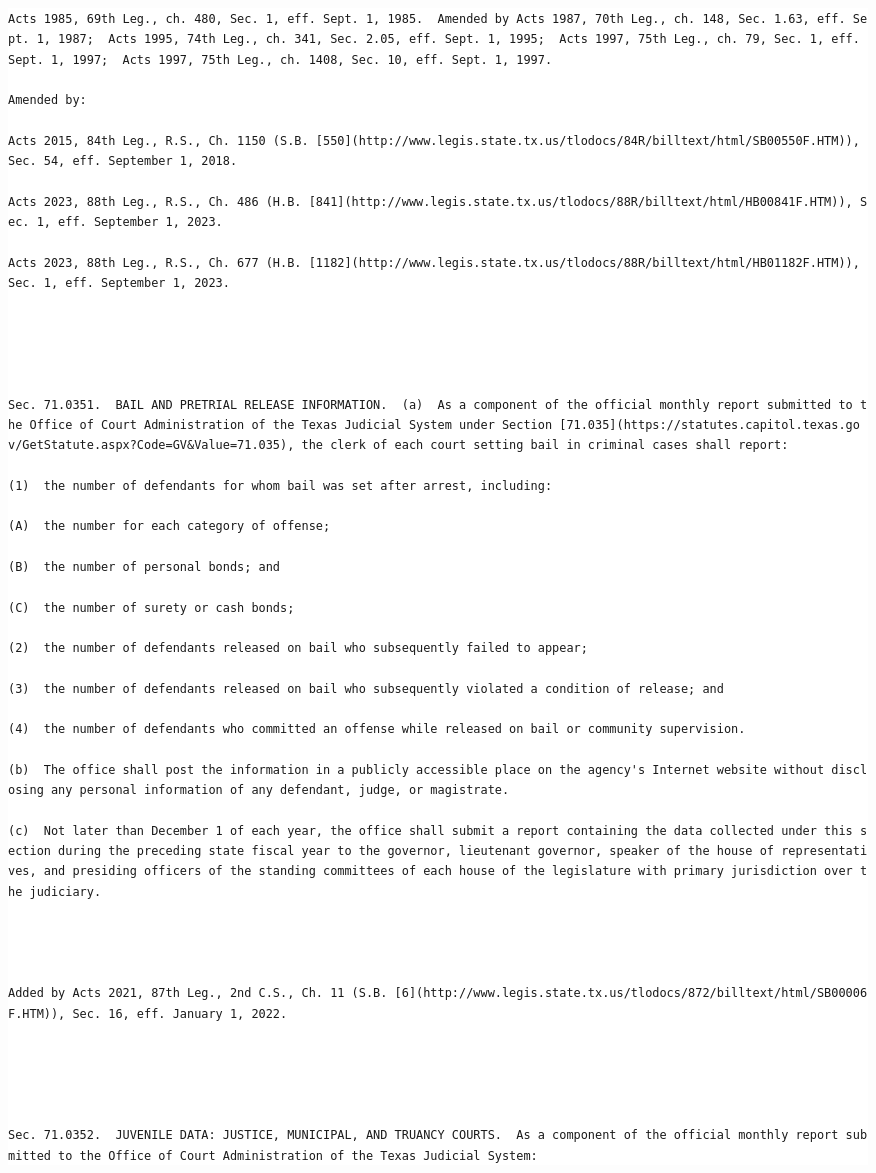     
    
    
    Acts 1985, 69th Leg., ch. 480, Sec. 1, eff. Sept. 1, 1985.  Amended by Acts 1987, 70th Leg., ch. 148, Sec. 1.63, eff. Sept. 1, 1987;  Acts 1995, 74th Leg., ch. 341, Sec. 2.05, eff. Sept. 1, 1995;  Acts 1997, 75th Leg., ch. 79, Sec. 1, eff. Sept. 1, 1997;  Acts 1997, 75th Leg., ch. 1408, Sec. 10, eff. Sept. 1, 1997.
    
    Amended by: 
    
    Acts 2015, 84th Leg., R.S., Ch. 1150 (S.B. [550](http://www.legis.state.tx.us/tlodocs/84R/billtext/html/SB00550F.HTM)), Sec. 54, eff. September 1, 2018.
    
    Acts 2023, 88th Leg., R.S., Ch. 486 (H.B. [841](http://www.legis.state.tx.us/tlodocs/88R/billtext/html/HB00841F.HTM)), Sec. 1, eff. September 1, 2023.
    
    Acts 2023, 88th Leg., R.S., Ch. 677 (H.B. [1182](http://www.legis.state.tx.us/tlodocs/88R/billtext/html/HB01182F.HTM)), Sec. 1, eff. September 1, 2023.
    
    
    
    
    
    Sec. 71.0351.  BAIL AND PRETRIAL RELEASE INFORMATION.  (a)  As a component of the official monthly report submitted to the Office of Court Administration of the Texas Judicial System under Section [71.035](https://statutes.capitol.texas.gov/GetStatute.aspx?Code=GV&Value=71.035), the clerk of each court setting bail in criminal cases shall report:
    
    (1)  the number of defendants for whom bail was set after arrest, including:
    
    (A)  the number for each category of offense;
    
    (B)  the number of personal bonds; and
    
    (C)  the number of surety or cash bonds;
    
    (2)  the number of defendants released on bail who subsequently failed to appear;
    
    (3)  the number of defendants released on bail who subsequently violated a condition of release; and
    
    (4)  the number of defendants who committed an offense while released on bail or community supervision.
    
    (b)  The office shall post the information in a publicly accessible place on the agency's Internet website without disclosing any personal information of any defendant, judge, or magistrate.
    
    (c)  Not later than December 1 of each year, the office shall submit a report containing the data collected under this section during the preceding state fiscal year to the governor, lieutenant governor, speaker of the house of representatives, and presiding officers of the standing committees of each house of the legislature with primary jurisdiction over the judiciary. 
    
    
    
    
    Added by Acts 2021, 87th Leg., 2nd C.S., Ch. 11 (S.B. [6](http://www.legis.state.tx.us/tlodocs/872/billtext/html/SB00006F.HTM)), Sec. 16, eff. January 1, 2022.
    
    
    
    
    
    Sec. 71.0352.  JUVENILE DATA: JUSTICE, MUNICIPAL, AND TRUANCY COURTS.  As a component of the official monthly report submitted to the Office of Court Administration of the Texas Judicial System:
    